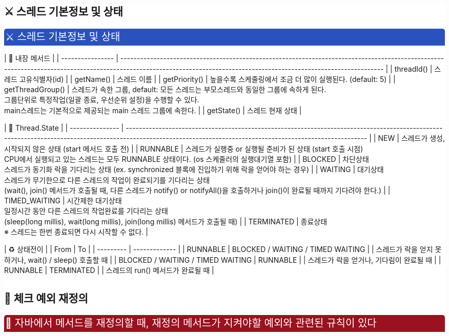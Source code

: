 ## ⚔️ 스레드 기본정보 및 상태

<div style="margin-bottom:15px;font-size:20px;background-color:#2A52BE;color:white;border-top-left-radius:5px;border-top-right-radius:5px;padding:2px;overflow-x:auto;white-space:nowrap;">
    ⚔️ 스레드 기본정보 및 상태
</div>

| 🚀 내장 메서드   |
| ---------------- | --------------------------------------------------------------------------------------------------------------------------------------------------------------------------------------------------------------------- |
| threadId()       | 스레드 고유식별자(id)                                                                                                                                                                                                 |
| getName()        | 스레드 이름                                                                                                                                                                                                           |
| getPriority()    | 높을수록 스케줄링에서 조금 더 많이 실행된다. (default: 5)                                                                                                                                                             |
| getThreadGroup() | 스레드가 속한 그룹, default: 모든 스레드는 부모스레드와 동일한 그룹에 속하게 된다.<br>그룹단위로 특정작업(일괄 종료, 우선순위 설정)을 수행할 수 있다.<br> main스레드는 기본적으로 제공되는 main 스레드 그룹에 속한다. |
| getState()       | 스레드 현재 상태                                                                                                                                                                                                      |

| 🧶 Thread.State |
| --------------- | -------------------------------------------------------------------------------------------------------------------------------------------------------------------------------------------------------------- |
| NEW             | 스레드가 생성, 시작되지 않은 상태 (start 메서드 호출 전)                                                                                                                                                       |
| RUNNABLE        | 스레드가 실행중 or 실행될 준비가 된 상태 (start 호출 시점)<br>CPU에서 실행되고 있는 스레드는 모두 RUNNABLE 상태이다. (os 스케줄러의 실행대기열 포함)                                                           |
| BLOCKED         | 차단상태<br>스레드가 동기화 락을 기다리는 상태 (ex. synchronized 블록에 진입하기 위해 락을 얻어야 하는 경우)                                                                                                   |
| WAITING         | 대기상태<br>스레드가 무기한으로 다른 스레드의 작업이 완료되기를 기다리는 상태<br>(wait(), join() 메서드가 호출될 때, 다른 스레드가 notify() or notifyAll()을 호출하거나 join()이 완료될 때까지 기다려야 한다.) |
| TIMED_WAITING   | 시간제한 대기상태<br>일정시간 동안 다른 스레드의 작업완료를 기다리는 상태<br>(sleep(long millis), wait(long millis), join(long millis) 메서드가 호출될 때)                                                     |
| TERMINATED      | 종료상태<br>※ 스레드는 한번 종료되면 다시 시작할 수 없다.                                                                                                                                                      |

| ♻️ 상태전이 |
| From | To |
| --------- | ------------- |
| RUNNABLE | BLOCKED / WAITING / TIMED WAITING |
| 스레드가 락을 얻지 못하거나, wait() / sleep() 호출할 때 |
| BLOCKED / WAITING / TIMED WAITING | RUNNABLE |
| 스레드가 락을 얻거나, 기다림이 완료될 때 |
| RUNNABLE | TERMINATED |
| 스레드의 run() 메서드가 완료될 때 |

## 🍝 체크 예외 재정의

<div style="margin-bottom:15px;font-size:20px;background-color:#9B111E;color:white;border-top-left-radius:5px;border-top-right-radius:5px;padding:2px;overflow-x:auto;white-space:nowrap;">
    🍝 자바에서 메서드를 재정의할 때, 재정의 메서드가 지켜야할 예외와 관련된 규칙이 있다
</div>
